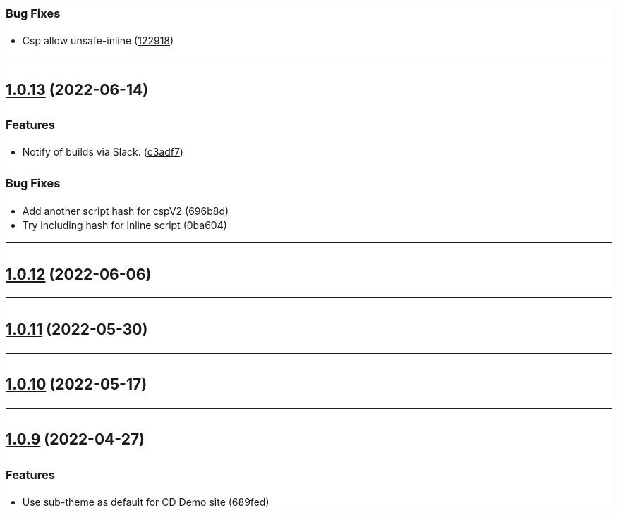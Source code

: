 ### Bug Fixes

* Csp allow unsafe-inline ([122918](https://github.com/UN-OCHA/common-design-site/commit/1229185d6eb5ac65ce2b8a35139a4b1589ded5a1))


---

## [1.0.13](https://github.com/UN-OCHA/common-design-site/compare/v1.0.12...v1.0.13) (2022-06-14)

### Features

* Notify of builds via Slack. ([c3adf7](https://github.com/UN-OCHA/common-design-site/commit/c3adf7e5995bd905632335c1a68f1dc182dc64fe))

### Bug Fixes

* Add another script hash for cspV2 ([696b8d](https://github.com/UN-OCHA/common-design-site/commit/696b8db5683d5b59655daf90f695a7489c6645bb))
* Try including hash for inline script ([0ba604](https://github.com/UN-OCHA/common-design-site/commit/0ba6044b48ae3df5e37ceb912b7f5f5f6ce74cd2))


---

## [1.0.12](https://github.com/UN-OCHA/common-design-site/compare/v1.0.11...v1.0.12) (2022-06-06)


---

## [1.0.11](https://github.com/UN-OCHA/common-design-site/compare/v1.0.10...v1.0.11) (2022-05-30)


---

## [1.0.10](https://github.com/UN-OCHA/common-design-site/compare/v1.0.9...v1.0.10) (2022-05-17)


---

## [1.0.9](https://github.com/UN-OCHA/common-design-site/compare/v1.0.8...v1.0.9) (2022-04-27)

### Features

* Use sub-theme as default for CD Demo site ([689fed](https://github.com/UN-OCHA/common-design-site/commit/689fed64c58d2db7cb26dee35770ab2e530c5fe0))
